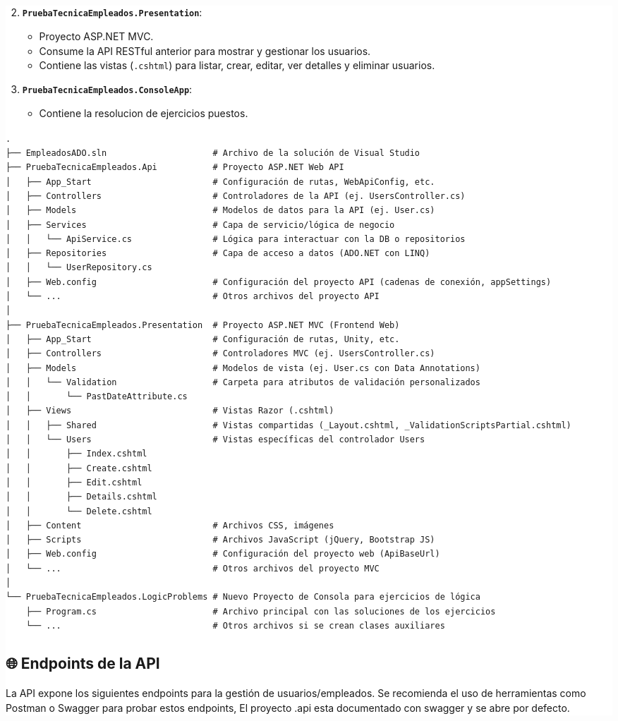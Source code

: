 2.  **`PruebaTecnicaEmpleados.Presentation`**:
    * Proyecto ASP.NET MVC.
    * Consume la API RESTful anterior para mostrar y gestionar los usuarios.
    * Contiene las vistas (`.cshtml`) para listar, crear, editar, ver detalles y eliminar usuarios.
      
3.  **`PruebaTecnicaEmpleados.ConsoleApp`**:
     * Contiene la resolucion de ejercicios puestos.
    
```
.
├── EmpleadosADO.sln                     # Archivo de la solución de Visual Studio
├── PruebaTecnicaEmpleados.Api           # Proyecto ASP.NET Web API
│   ├── App_Start                        # Configuración de rutas, WebApiConfig, etc.
│   ├── Controllers                      # Controladores de la API (ej. UsersController.cs)
│   ├── Models                           # Modelos de datos para la API (ej. User.cs)
│   ├── Services                         # Capa de servicio/lógica de negocio
│   │   └── ApiService.cs                # Lógica para interactuar con la DB o repositorios
│   ├── Repositories                     # Capa de acceso a datos (ADO.NET con LINQ)
│   │   └── UserRepository.cs
│   ├── Web.config                       # Configuración del proyecto API (cadenas de conexión, appSettings)
│   └── ...                              # Otros archivos del proyecto API
│
├── PruebaTecnicaEmpleados.Presentation  # Proyecto ASP.NET MVC (Frontend Web)
│   ├── App_Start                        # Configuración de rutas, Unity, etc.
│   ├── Controllers                      # Controladores MVC (ej. UsersController.cs)
│   ├── Models                           # Modelos de vista (ej. User.cs con Data Annotations)
│   │   └── Validation                   # Carpeta para atributos de validación personalizados
│   │       └── PastDateAttribute.cs
│   ├── Views                            # Vistas Razor (.cshtml)
│   │   ├── Shared                       # Vistas compartidas (_Layout.cshtml, _ValidationScriptsPartial.cshtml)
│   │   └── Users                        # Vistas específicas del controlador Users
│   │       ├── Index.cshtml
│   │       ├── Create.cshtml
│   │       ├── Edit.cshtml
│   │       ├── Details.cshtml
│   │       └── Delete.cshtml
│   ├── Content                          # Archivos CSS, imágenes
│   ├── Scripts                          # Archivos JavaScript (jQuery, Bootstrap JS)
│   ├── Web.config                       # Configuración del proyecto web (ApiBaseUrl)
│   └── ...                              # Otros archivos del proyecto MVC
│
└── PruebaTecnicaEmpleados.LogicProblems # Nuevo Proyecto de Consola para ejercicios de lógica
    ├── Program.cs                       # Archivo principal con las soluciones de los ejercicios
    └── ...                              # Otros archivos si se crean clases auxiliares
```

## 🌐 Endpoints de la API

La API expone los siguientes endpoints para la gestión de usuarios/empleados. Se recomienda el uso de herramientas como Postman o Swagger para probar estos endpoints, El proyecto .api esta documentado con swagger y se abre por defecto.
